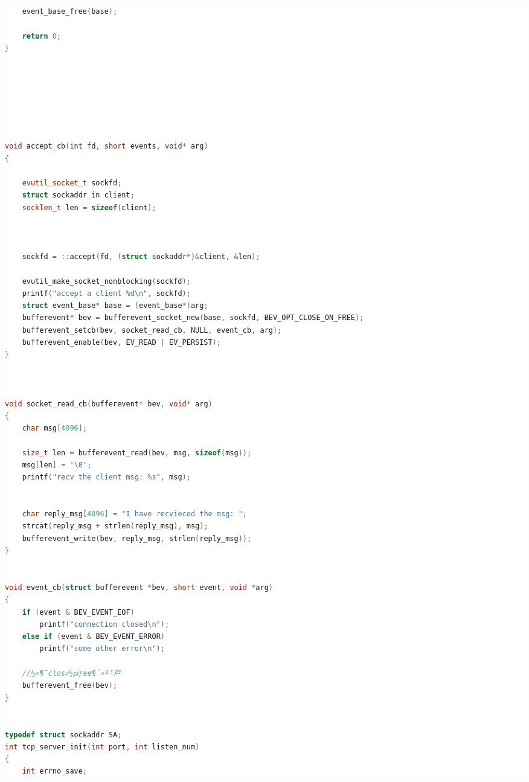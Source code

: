 ``` c++
	event_base_free(base);

	return 0;
}







void accept_cb(int fd, short events, void* arg)
{

	evutil_socket_t sockfd;
	struct sockaddr_in client;
	socklen_t len = sizeof(client);



	sockfd = ::accept(fd, (struct sockaddr*)&client, &len);

	evutil_make_socket_nonblocking(sockfd);
	printf("accept a client %d\n", sockfd);
	struct event_base* base = (event_base*)arg;
	bufferevent* bev = bufferevent_socket_new(base, sockfd, BEV_OPT_CLOSE_ON_FREE);
	bufferevent_setcb(bev, socket_read_cb, NULL, event_cb, arg);
	bufferevent_enable(bev, EV_READ | EV_PERSIST);
}



void socket_read_cb(bufferevent* bev, void* arg)
{
	char msg[4096];

	size_t len = bufferevent_read(bev, msg, sizeof(msg));
	msg[len] = '\0';
	printf("recv the client msg: %s", msg);


	char reply_msg[4096] = "I have recvieced the msg: ";
	strcat(reply_msg + strlen(reply_msg), msg);
	bufferevent_write(bev, reply_msg, strlen(reply_msg));
}


void event_cb(struct bufferevent *bev, short event, void *arg)
{
	if (event & BEV_EVENT_EOF)
		printf("connection closed\n");
	else if (event & BEV_EVENT_ERROR)
		printf("some other error\n");

	//֢½«ؔ¶¯close͗½ԗֺ̦ree¶´»º³戸
	bufferevent_free(bev);
}


typedef struct sockaddr SA;
int tcp_server_init(int port, int listen_num)
{
	int errno_save;
```